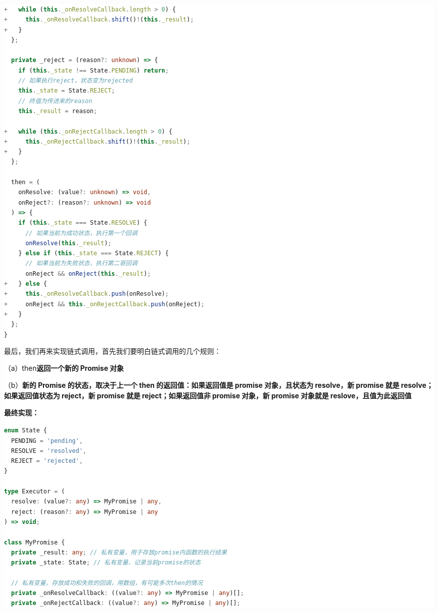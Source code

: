```typescript
+   while (this._onResolveCallback.length > 0) {
+     this._onResolveCallback.shift()!(this._result);
+   }
  };

  private _reject = (reason?: unknown) => {
    if (this._state !== State.PENDING) return;
    // 如果执行reject，状态变为rejected
    this._state = State.REJECT;
    // 终值为传进来的reason
    this._result = reason;

+   while (this._onRejectCallback.length > 0) {
+     this._onRejectCallback.shift()!(this._result);
+   }
  };

  then = (
    onResolve: (value?: unknown) => void,
    onReject?: (reason?: unknown) => void
  ) => {
    if (this._state === State.RESOLVE) {
      // 如果当前为成功状态，执行第一个回调
      onResolve(this._result);
    } else if (this._state === State.REJECT) {
      // 如果当前为失败状态，执行第二哥回调
      onReject && onReject(this._result);
+   } else {
+     this._onResolveCallback.push(onResolve);
+     onReject && this._onRejectCallback.push(onReject);
+   }
  };
}

```

最后，我们再来实现链式调用，首先我们要明白链式调用的几个规则：

（a）then**返回一个新的 Promise 对象**

（b）**新的 Promise 的状态，取决于上一个 then 的返回值：如果返回值是 promise 对象，且状态为 resolve，新 promise 就是 resolve；如果返回值状态为 reject，新 promise 就是 reject；如果返回值非 promise 对象，新 promise 对象就是 reslove，且值为此返回值**

**最终实现：**

```typescript
enum State {
  PENDING = 'pending',
  RESOLVE = 'resolved',
  REJECT = 'rejected',
}

type Executor = (
  resolve: (value?: any) => MyPromise | any,
  reject: (reason?: any) => MyPromise | any
) => void;

class MyPromise {
  private _result: any; // 私有变量，用于存放promise内函数的执行结果
  private _state: State; // 私有变量，记录当前promise的状态

  // 私有变量，存放成功和失败的回调，用数组，有可能多次then的情况
  private _onResolveCallback: ((value?: any) => MyPromise | any)[];
  private _onRejectCallback: ((value?: any) => MyPromise | any)[];

```
